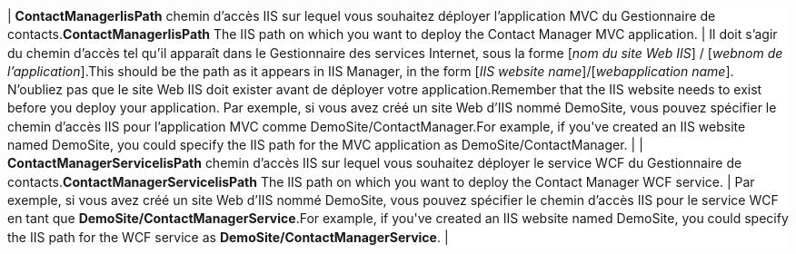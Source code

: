 |     <span data-ttu-id="4d406-159"><strong>ContactManagerIisPath</strong> chemin d’accès IIS sur lequel vous souhaitez déployer l’application MVC du Gestionnaire de contacts.</span><span class="sxs-lookup"><span data-stu-id="4d406-159"><strong>ContactManagerIisPath</strong> The IIS path on which you want to deploy the Contact Manager MVC application.</span></span>     |                                                                                                                                                                                                                                                                                                                                                                        <span data-ttu-id="4d406-160">Il doit s’agir du chemin d’accès tel qu’il apparaît dans le Gestionnaire des services Internet, sous la forme [<em>nom du site Web IIS</em>] / [<em>web</em><em>nom de l’application</em>].</span><span class="sxs-lookup"><span data-stu-id="4d406-160">This should be the path as it appears in IIS Manager, in the form [<em>IIS website name</em>]/[<em>web</em><em>application name</em>].</span></span> <span data-ttu-id="4d406-161">N’oubliez pas que le site Web IIS doit exister avant de déployer votre application.</span><span class="sxs-lookup"><span data-stu-id="4d406-161">Remember that the IIS website needs to exist before you deploy your application.</span></span> <span data-ttu-id="4d406-162">Par exemple, si vous avez créé un site Web d’IIS nommé DemoSite, vous pouvez spécifier le chemin d’accès IIS pour l’application MVC comme DemoSite/ContactManager.</span><span class="sxs-lookup"><span data-stu-id="4d406-162">For example, if you've created an IIS website named DemoSite, you could specify the IIS path for the MVC application as DemoSite/ContactManager.</span></span>                                                                                                                                                                                                                                                                                                                                                                        |
|   <span data-ttu-id="4d406-163"><strong>ContactManagerServiceIisPath</strong> chemin d’accès IIS sur lequel vous souhaitez déployer le service WCF du Gestionnaire de contacts.</span><span class="sxs-lookup"><span data-stu-id="4d406-163"><strong>ContactManagerServiceIisPath</strong> The IIS path on which you want to deploy the Contact Manager WCF service.</span></span>    |                                                                                                                                                                                                                                                                                                                                                                                                                                                                          <span data-ttu-id="4d406-164">Par exemple, si vous avez créé un site Web d’IIS nommé DemoSite, vous pouvez spécifier le chemin d’accès IIS pour le service WCF en tant que <strong>DemoSite/ContactManagerService</strong>.</span><span class="sxs-lookup"><span data-stu-id="4d406-164">For example, if you've created an IIS website named DemoSite, you could specify the IIS path for the WCF service as <strong>DemoSite/ContactManagerService</strong>.</span></span>                                                                                                                                                                                                                                                                                                                                                                                                                                                                          |